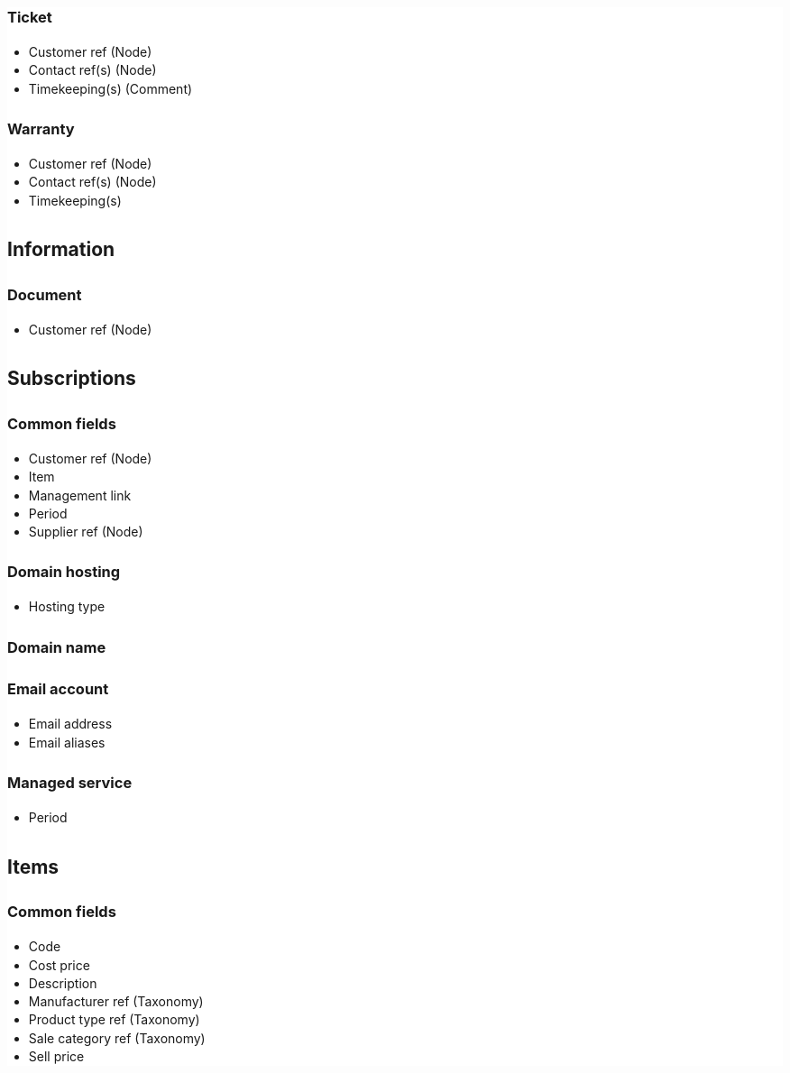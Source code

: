 ### Ticket
  - Customer ref (Node)
  - Contact ref(s) (Node)
  - Timekeeping(s) (Comment)

### Warranty
  - Customer ref (Node)
  - Contact ref(s) (Node)
  - Timekeeping(s)

## Information

### Document
  - Customer ref (Node)

## Subscriptions

### Common fields
  - Customer ref (Node)
  - Item
  - Management link
  - Period
  - Supplier ref (Node)

### Domain hosting
  - Hosting type

### Domain name


### Email account
  - Email address
  - Email aliases

### Managed service
  - Period

## Items

### Common fields
  - Code
  - Cost price
  - Description
  - Manufacturer ref (Taxonomy)
  - Product type ref (Taxonomy)
  - Sale category ref (Taxonomy)
  - Sell price
